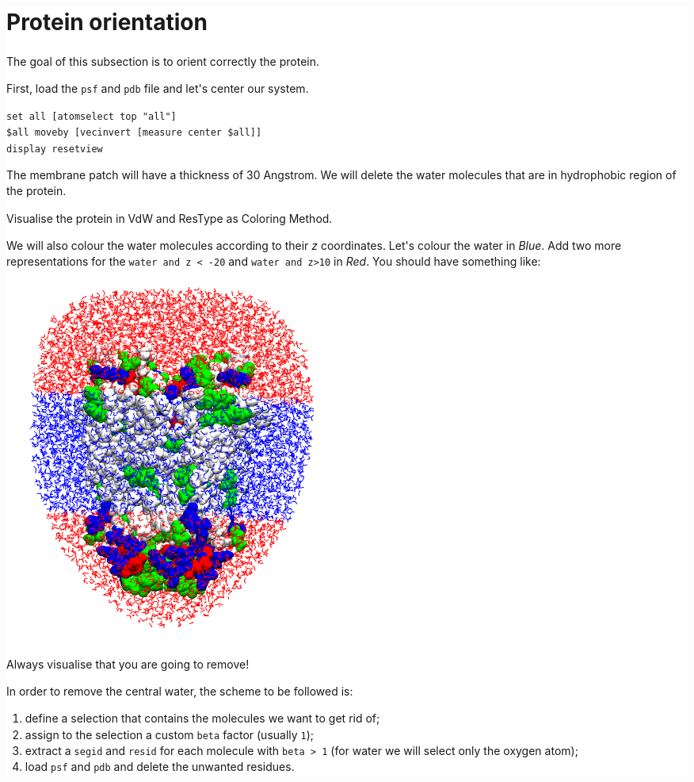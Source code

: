 # Protein orientation
The goal of this subsection is to orient correctly the protein.

First, load the `psf` and `pdb` file and let's center our system.
```
set all [atomselect top "all"]
$all moveby [vecinvert [measure center $all]]
display resetview
```

The membrane patch will have a thickness of 30 Angstrom. We will delete
the water molecules that are in hydrophobic region of the protein.

<p class="prompt prompt-question">Visualise the protein in VdW and ResType
as Coloring Method.</p>

We will also colour the water molecules according to their _z_ coordinates.
Let's colour the water in _Blue_. Add two more representations for the
`water and z < -20` and `water and z>10` in _Red_. You should have
something like:
<IMG class="displayed" src="../../img/tut5/water_to_remove.png" alt="">
<p></p>

<p class="prompt prompt-attention">Always visualise that you are going to remove!</p>

In order to remove the central water, the scheme to be followed is:
1. define a selection that contains the molecules we want to get rid of;
2. assign to the selection a custom `beta` factor (usually `1`);
3. extract a `segid` and `resid` for each molecule with `beta > 1` (for water we will select only the oxygen atom);
4. load `psf` and `pdb` and delete the unwanted residues.


[^1]: See [Membrane tutorial](https://www.ks.uiuc.edu/Training/Tutorials/science/membrane/mem-tutorial.pdf) for the references.